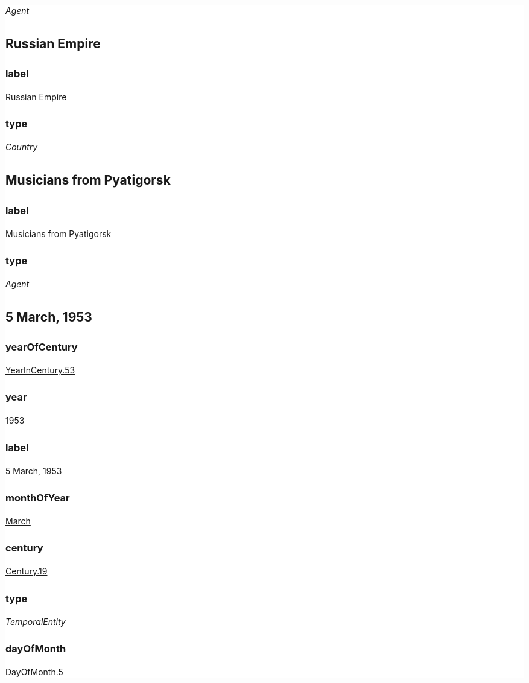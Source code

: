 
*Agent*

## Russian Empire

### label


Russian Empire

### type


*Country*

## Musicians from Pyatigorsk

### label


Musicians from Pyatigorsk

### type


*Agent*

## 5 March, 1953

### yearOfCentury


[YearInCentury.53](#YearInCentury.53)

### year


1953

### label


5 March, 1953

### monthOfYear


[March](#March)

### century


[Century.19](#Century.19)

### type


*TemporalEntity*

### dayOfMonth


[DayOfMonth.5](#DayOfMonth.5)